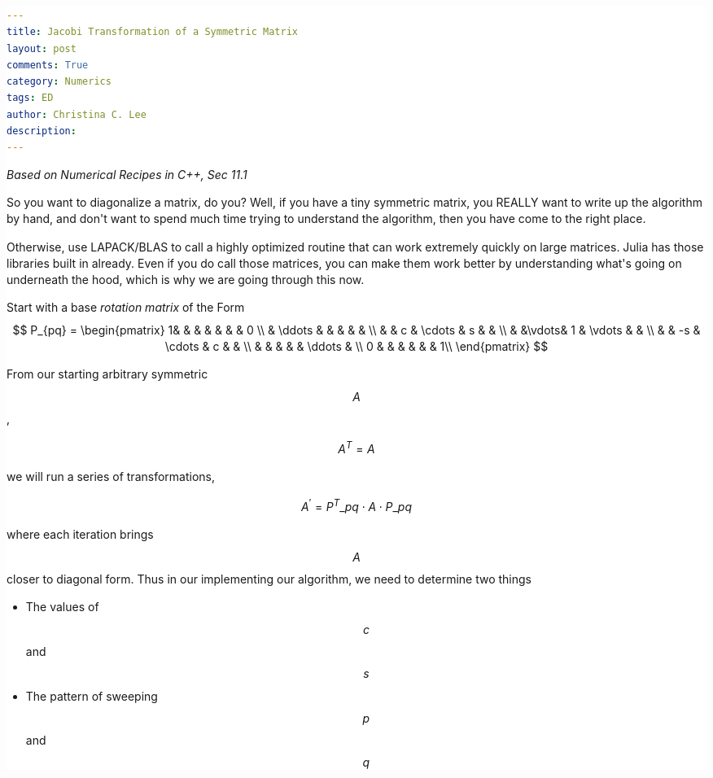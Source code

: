 ```yaml
---
title: Jacobi Transformation of a Symmetric Matrix
layout: post
comments: True
category: Numerics
tags: ED
author: Christina C. Lee
description:
---
```


<i>Based on Numerical Recipes in C++, Sec 11.1</i>



So you want to diagonalize a matrix, do you?
Well, if you have a tiny symmetric matrix, you REALLY want to write up the algorithm by hand, and don't want to spend much time trying to understand the algorithm, then you have come to the right place.

Otherwise, use LAPACK/BLAS to call a highly optimized routine that can work extremely quickly on large matrices. Julia has those libraries built in already. Even if you do call those matrices, you can make them work better by understanding what's going on underneath the hood, which is why we are going through this now.

Start with a base <i>rotation matrix</i> of the Form
$$
    P_{pq} =
    \begin{pmatrix}
           1& &  &  & & & & 0 \\
           & \ddots & & & &  &  \\
            & & c & \cdots & s & & \\
                & &\vdots& 1 & \vdots & & \\
               & & -s & \cdots & c & &  \\
               & & & & & \ddots &  \\
               0 & & & &  & & 1\\
    \end{pmatrix}
$$

From our starting arbitrary symmetric $$A$$,

$$
A^T = A
$$


we will run a series of transformations,

$$
A^{\prime}= P^{T}\_{pq} \cdot A \cdot P\_{pq}
$$

where each iteration brings $$A$$ closer to diagonal form.  Thus in our implementing our algorithm, we need to determine two things

* The values of $$c$$ and $$s$$
* The pattern of sweeping $$p$$ and $$q$$
